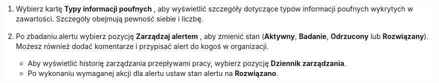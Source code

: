 1.  Wybierz kartę **Typy informacji poufnych** , aby wyświetlić szczegóły dotyczące typów informacji poufnych wykrytych w zawartości. Szczegóły obejmują pewność siebie i liczbę.

2.  Po zbadaniu alertu wybierz pozycję **Zarządzaj alertem** , aby zmienić stan (**Aktywny**, **Badanie**, **Odrzucony** lub **Rozwiązany**). Możesz również dodać komentarze i przypisać alert do kogoś w organizacji.

    -   Aby wyświetlić historię zarządzania przepływami pracy, wybierz pozycję **Dziennik zarządzania**.
    -   Po wykonaniu wymaganej akcji dla alertu ustaw stan alertu na **Rozwiązano**.
